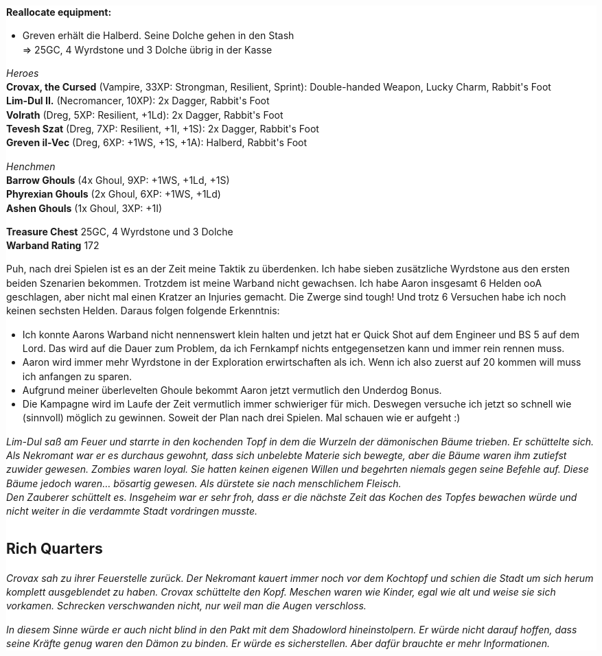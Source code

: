 **Reallocate equipment:**  
 - Greven erhält die Halberd. Seine Dolche gehen in den Stash  
 => 25GC, 4 Wyrdstone und 3 Dolche übrig in der Kasse  

*Heroes*  
**Crovax, the Cursed** (Vampire, 33XP: Strongman, Resilient, Sprint): Double-handed Weapon, Lucky Charm, Rabbit's Foot  
**Lim-Dul II.** (Necromancer, 10XP): 2x Dagger, Rabbit's Foot  
**Volrath** (Dreg, 5XP: Resilient, +1Ld): 2x Dagger, Rabbit's Foot    
**Tevesh Szat** (Dreg, 7XP: Resilient, +1I, +1S): 2x Dagger, Rabbit's Foot  
**Greven il-Vec** (Dreg, 6XP: +1WS, +1S, +1A): Halberd, Rabbit's Foot    

*Henchmen*  
**Barrow Ghouls** (4x Ghoul, 9XP: +1WS, +1Ld, +1S)  
**Phyrexian Ghouls** (2x Ghoul, 6XP: +1WS, +1Ld)  
**Ashen Ghouls** (1x Ghoul, 3XP: +1I)

**Treasure Chest** 25GC, 4 Wyrdstone und 3 Dolche  
**Warband Rating** 172  

Puh, nach drei Spielen ist es an der Zeit meine Taktik zu überdenken. Ich habe sieben zusätzliche Wyrdstone aus den ersten beiden Szenarien bekommen. Trotzdem ist meine Warband nicht gewachsen. Ich habe Aaron insgesamt 6 Helden ooA geschlagen, aber nicht mal einen Kratzer an Injuries gemacht. Die Zwerge sind tough! Und trotz 6 Versuchen habe ich noch keinen sechsten Helden. Daraus folgen folgende Erkenntnis:  
 * Ich konnte Aarons Warband nicht nennenswert klein halten und jetzt hat er Quick Shot auf dem Engineer und BS 5 auf dem Lord. Das wird auf die Dauer zum Problem, da ich Fernkampf nichts entgegensetzen kann und immer rein rennen muss.
 * Aaron wird immer mehr Wyrdstone in der Exploration erwirtschaften als ich. Wenn ich also zuerst auf 20 kommen will muss ich anfangen zu sparen.
 * Aufgrund meiner überlevelten Ghoule bekommt Aaron jetzt vermutlich den Underdog Bonus.
 * Die Kampagne wird im Laufe der Zeit vermutlich immer schwieriger für mich. Deswegen versuche ich jetzt so schnell wie (sinnvoll) möglich zu gewinnen. 
Soweit der Plan nach drei Spielen. Mal schauen wie er aufgeht :)

*Lim-Dul saß am Feuer und starrte in den kochenden Topf in dem die Wurzeln der dämonischen Bäume trieben. Er schüttelte sich. Als Nekromant war er es durchaus gewohnt, dass sich unbelebte Materie sich bewegte, aber die Bäume waren ihm zutiefst zuwider gewesen. Zombies waren loyal. Sie hatten keinen eigenen Willen und begehrten niemals gegen seine Befehle auf. Diese Bäume jedoch waren… bösartig gewesen. Als dürstete sie nach menschlichem Fleisch.*  
*Den Zauberer schüttelt es. Insgeheim war er sehr froh, dass er die nächste Zeit das Kochen des Topfes bewachen würde und nicht weiter in die verdammte Stadt vordringen musste.*  


## Rich Quarters  
*Crovax sah zu ihrer Feuerstelle zurück. Der Nekromant kauert immer noch vor dem Kochtopf und schien die Stadt um sich herum komplett ausgeblendet zu haben. Crovax schüttelte den Kopf. Meschen waren wie Kinder, egal wie alt und weise sie sich vorkamen. Schrecken verschwanden nicht, nur weil man die Augen verschloss.*  

*In diesem Sinne würde er auch nicht blind in den Pakt mit dem Shadowlord hineinstolpern. Er würde nicht darauf hoffen, dass seine Kräfte genug waren den Dämon zu binden. Er würde es sicherstellen. Aber dafür brauchte er mehr Informationen.*  
